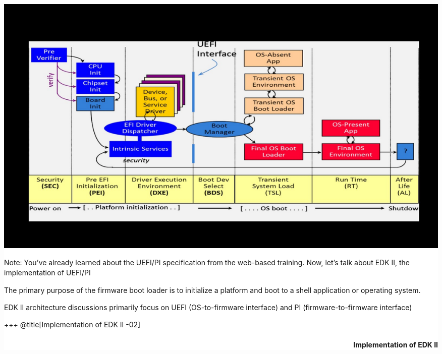 ![Philosophy of EDK II](/assets/images/bgpages/bgb.png )


Note:
You’ve already learned about the UEFI/PI specification from the web-based training.  Now, let’s talk about EDK II, the implementation of UEFI/PI

The primary purpose of the firmware boot loader is to initialize a platform and boot to a shell application or operating system.

EDK II architecture discussions primarily focus on UEFI (OS-to-firmware interface) and PI (firmware-to-firmware interface)


+++
@title[Implementation of EDK II -02]
#### <p align="right"><span class="gold" > Implementation of EDK II </span></p>
